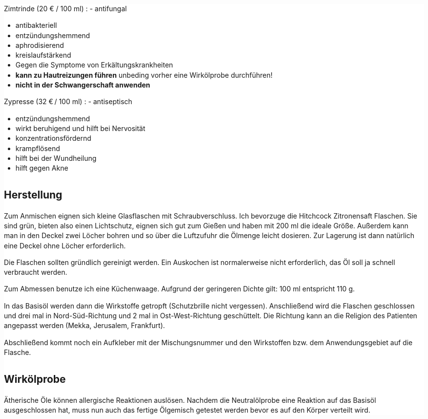 Zimtrinde (20 € / 100 ml)
  : - antifungal
  - antibakteriell
  - entzündungshemmend
  - aphrodisierend
  - kreislaufstärkend
  - Gegen die Symptome von Erkältungskrankheiten  
  - **kann zu Hautreizungen führen** unbeding vorher eine Wirkölprobe 
    durchführen!
  - **nicht in der Schwangerschaft anwenden**
  
Zypresse (32 € / 100 ml)
  : - antiseptisch
  - entzündungshemmend
  - wirkt beruhigend und hilft bei Nervosität
  - konzentrationsfördernd
  - krampflösend
  - hilft bei der Wundheilung
  - hilft gegen Akne

## Herstellung

Zum Anmischen eignen sich kleine Glasflaschen mit Schraubverschluss.
Ich bevorzuge die Hitchcock Zitronensaft Flaschen.
Sie sind grün, bieten also einen Lichtschutz, eignen sich gut zum Gießen und 
haben mit 200 ml die ideale Größe.
Außerdem kann man in den Deckel zwei Löcher bohren und so über die Luftzufuhr 
die Ölmenge leicht dosieren.
Zur Lagerung ist dann natürlich eine Deckel ohne Löcher erforderlich.

Die Flaschen sollten gründlich gereinigt werden.
Ein Auskochen ist normalerweise nicht erforderlich,
das Öl soll ja schnell verbraucht werden.

Zum Abmessen benutze ich eine Küchenwaage.
Aufgrund der geringeren Dichte gilt: 100 ml entspricht 110 g.

In das Basisöl werden dann die Wirkstoffe getropft (Schutzbrille nicht 
vergessen).
Anschließend wird die Flaschen geschlossen und drei mal in Nord-Süd-Richtung 
und 2 mal in Ost-West-Richtung geschüttelt.
Die Richtung kann an die Religion des Patienten angepasst werden (Mekka, 
Jerusalem, Frankfurt).

Abschließend kommt noch ein Aufkleber mit der Mischungsnummer und den 
Wirkstoffen bzw. dem Anwendungsgebiet auf die Flasche.

## Wirkölprobe

Ätherische Öle können allergische Reaktionen auslösen.
Nachdem die Neutralölprobe eine Reaktion auf das Basisöl ausgeschlossen hat,
muss nun auch das fertige Ölgemisch getestet werden bevor es auf den Körper
verteilt wird.
